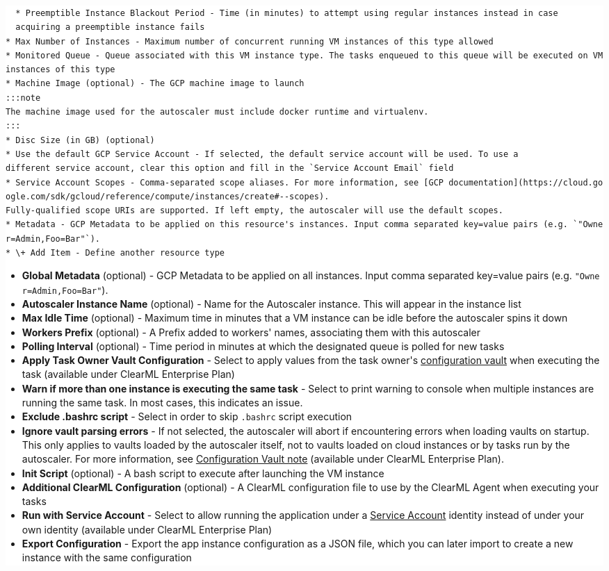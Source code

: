       * Preemptible Instance Blackout Period - Time (in minutes) to attempt using regular instances instead in case 
      acquiring a preemptible instance fails
    * Max Number of Instances - Maximum number of concurrent running VM instances of this type allowed
    * Monitored Queue - Queue associated with this VM instance type. The tasks enqueued to this queue will be executed on VM instances of this type
    * Machine Image (optional) - The GCP machine image to launch 
    :::note
    The machine image used for the autoscaler must include docker runtime and virtualenv. 
    :::
    * Disc Size (in GB) (optional) 
    * Use the default GCP Service Account - If selected, the default service account will be used. To use a 
    different service account, clear this option and fill in the `Service Account Email` field
    * Service Account Scopes - Comma-separated scope aliases. For more information, see [GCP documentation](https://cloud.google.com/sdk/gcloud/reference/compute/instances/create#--scopes). 
    Fully-qualified scope URIs are supported. If left empty, the autoscaler will use the default scopes.
    * Metadata - GCP Metadata to be applied on this resource's instances. Input comma separated key=value pairs (e.g. `"Owner=Admin,Foo=Bar"`).
    * \+ Add Item - Define another resource type
* **Global Metadata** (optional) - GCP Metadata to be applied on all instances. Input comma separated key=value pairs (e.g. `"Owner=Admin,Foo=Bar"`).
* **Autoscaler Instance Name** (optional) - Name for the Autoscaler instance. This will appear in the instance list
* **Max Idle Time** (optional) - Maximum time in minutes that a VM instance can be idle before the autoscaler spins it down
* **Workers Prefix** (optional) - A Prefix added to workers' names, associating them with this autoscaler
* **Polling Interval** (optional) - Time period in minutes at which the designated queue is polled for new tasks
* **Apply Task Owner Vault Configuration** - Select to apply values from the task owner's [configuration vault](../settings/webapp_settings_profile.md#configuration-vault) when executing the task (available under ClearML Enterprise Plan)
* **Warn if more than one instance is executing the same task** - Select to print warning to console when multiple 
  instances are running the same task. In most cases, this indicates an issue.
* **Exclude .bashrc script** - Select in order to skip `.bashrc` script execution 
* **Ignore vault parsing errors** - If not selected, the autoscaler will abort if encountering errors when loading vaults 
  on startup. This only applies to vaults loaded by the autoscaler itself, not to vaults loaded on cloud instances or by 
  tasks run by the autoscaler. For more information, see [Configuration Vault note](#configuration_vault) (available under ClearML Enterprise Plan).
* **Init Script** (optional) - A bash script to execute after launching the VM instance
* **Additional ClearML Configuration** (optional) - A ClearML configuration file to use by the ClearML Agent when executing your tasks
* **Run with Service Account** -  Select to allow running the application under a [Service Account](../settings/webapp_settings_users.md#service-accounts) identity instead of under your own identity (available under ClearML Enterprise Plan)
* **Export Configuration** - Export the app instance configuration as a JSON file, which you can later import to create 
  a new instance with the same configuration 
